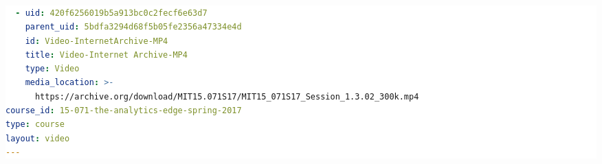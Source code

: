 ```yaml
  - uid: 420f6256019b5a913bc0c2fecf6e63d7
    parent_uid: 5bdfa3294d68f5b05fe2356a47334e4d
    id: Video-InternetArchive-MP4
    title: Video-Internet Archive-MP4
    type: Video
    media_location: >-
      https://archive.org/download/MIT15.071S17/MIT15_071S17_Session_1.3.02_300k.mp4
course_id: 15-071-the-analytics-edge-spring-2017
type: course
layout: video
---
```

